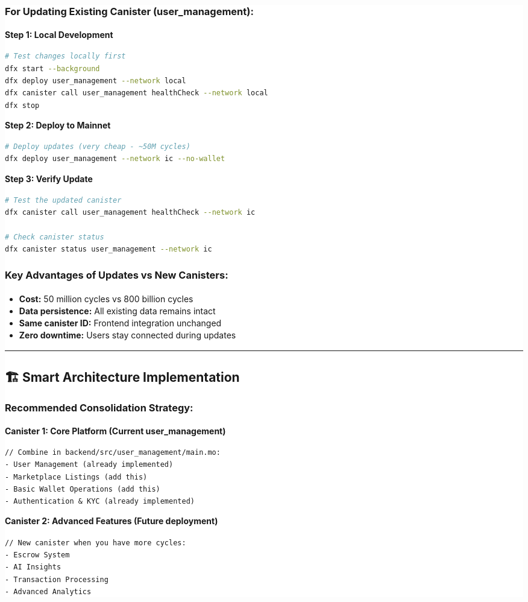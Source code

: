 ### For Updating Existing Canister (user_management):

**Step 1: Local Development**
```bash
# Test changes locally first
dfx start --background
dfx deploy user_management --network local
dfx canister call user_management healthCheck --network local
dfx stop
```

**Step 2: Deploy to Mainnet**
```bash
# Deploy updates (very cheap - ~50M cycles)
dfx deploy user_management --network ic --no-wallet
```

**Step 3: Verify Update**
```bash
# Test the updated canister
dfx canister call user_management healthCheck --network ic

# Check canister status
dfx canister status user_management --network ic
```

### Key Advantages of Updates vs New Canisters:
- **Cost:** 50 million cycles vs 800 billion cycles
- **Data persistence:** All existing data remains intact
- **Same canister ID:** Frontend integration unchanged
- **Zero downtime:** Users stay connected during updates

---

## 🏗️ Smart Architecture Implementation

### Recommended Consolidation Strategy:

**Canister 1: Core Platform (Current user_management)**
```motoko
// Combine in backend/src/user_management/main.mo:
- User Management (already implemented)
- Marketplace Listings (add this)
- Basic Wallet Operations (add this)
- Authentication & KYC (already implemented)
```

**Canister 2: Advanced Features (Future deployment)**
```motoko
// New canister when you have more cycles:
- Escrow System
- AI Insights  
- Transaction Processing
- Advanced Analytics
```
